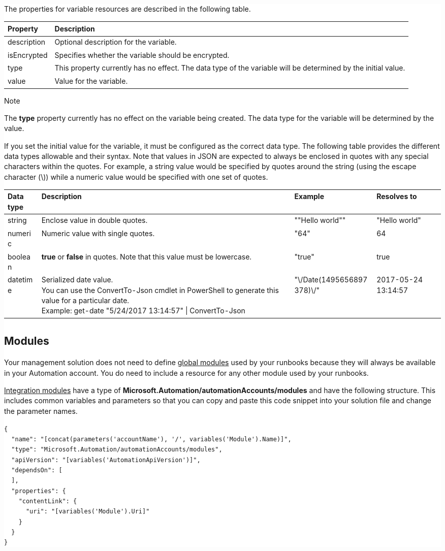 The properties for variable resources are described in the following table.

| Property | Description |
|:--- |:--- |
| description | Optional description for the variable. |
| isEncrypted | Specifies whether the variable should be encrypted. |
| type | This property currently has no effect.  The data type of the variable will be determined by the initial value. |
| value | Value for the variable. |

> [!NOTE]
> The **type** property currently has no effect on the variable being created.  The data type for the variable will be determined by the value.  

If you set the initial value for the variable, it must be configured as the correct data type.  The following table provides the different data types allowable and their syntax.  Note that values in JSON are expected to always be enclosed in quotes with any special characters within the quotes.  For example, a string value would be specified by quotes around the string (using the escape character (\\)) while a numeric value would be specified with one set of quotes.

| Data type | Description | Example | Resolves to |
|:--|:--|:--|:--|
| string   | Enclose value in double quotes.  | "\"Hello world\"" | "Hello world" |
| numeric  | Numeric value with single quotes.| "64" | 64 |
| boolean  | **true** or **false** in quotes.  Note that this value must be lowercase. | "true" | true |
| datetime | Serialized date value.<br>You can use the ConvertTo-Json cmdlet in PowerShell to generate this value for a particular date.<br>Example: get-date "5/24/2017 13:14:57" \| ConvertTo-Json | "\\/Date(1495656897378)\\/" | 2017-05-24 13:14:57 |

## Modules
Your management solution does not need to define [global modules](../automation/automation-integration-modules.md) used by your runbooks because they will always be available in your Automation account.  You do need to include a resource for any other module used by your runbooks.

[Integration modules](../automation/automation-integration-modules.md) have a type of **Microsoft.Automation/automationAccounts/modules** and have the following structure.  This includes common variables and parameters so that you can copy and paste this code snippet into your solution file and change the parameter names.

    {
      "name": "[concat(parameters('accountName'), '/', variables('Module').Name)]",
      "type": "Microsoft.Automation/automationAccounts/modules",
      "apiVersion": "[variables('AutomationApiVersion')]",
      "dependsOn": [
      ],
      "properties": {
        "contentLink": {
          "uri": "[variables('Module').Uri]"
        }
      }
    }

